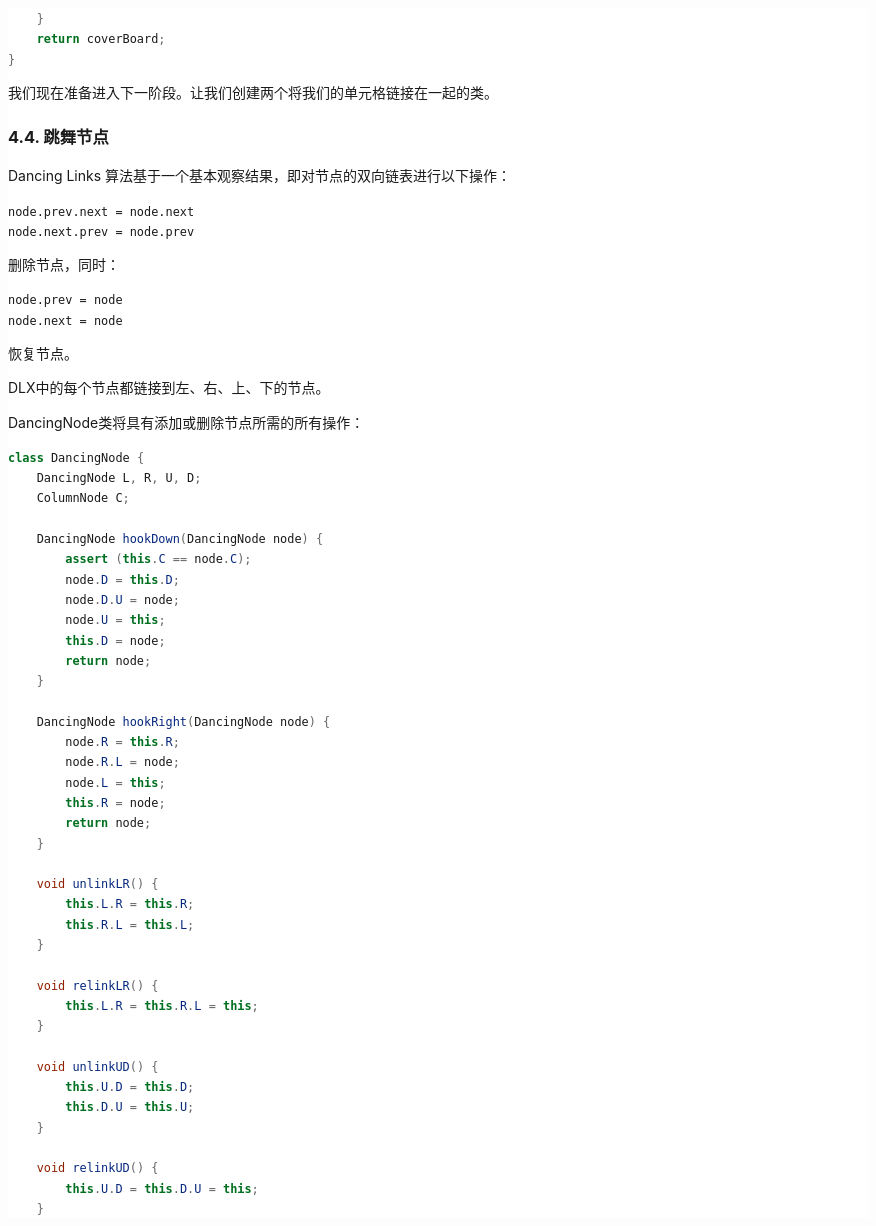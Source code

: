```java
    }
    return coverBoard;
}
```

我们现在准备进入下一阶段。让我们创建两个将我们的单元格链接在一起的类。

### 4.4. 跳舞节点

Dancing Links 算法基于一个基本观察结果，即对节点的双向链表进行以下操作：

```plaintext
node.prev.next = node.next
node.next.prev = node.prev
```

删除节点，同时：

```plaintext
node.prev = node
node.next = node
```

恢复节点。

DLX中的每个节点都链接到左、右、上、下的节点。

DancingNode类将具有添加或删除节点所需的所有操作：

```java
class DancingNode {
    DancingNode L, R, U, D;
    ColumnNode C;

    DancingNode hookDown(DancingNode node) {
        assert (this.C == node.C);
        node.D = this.D;
        node.D.U = node;
        node.U = this;
        this.D = node;
        return node;
    }

    DancingNode hookRight(DancingNode node) {
        node.R = this.R;
        node.R.L = node;
        node.L = this;
        this.R = node;
        return node;
    }

    void unlinkLR() {
        this.L.R = this.R;
        this.R.L = this.L;
    }

    void relinkLR() {
        this.L.R = this.R.L = this;
    }

    void unlinkUD() {
        this.U.D = this.D;
        this.D.U = this.U;
    }

    void relinkUD() {
        this.U.D = this.D.U = this;
    }
```